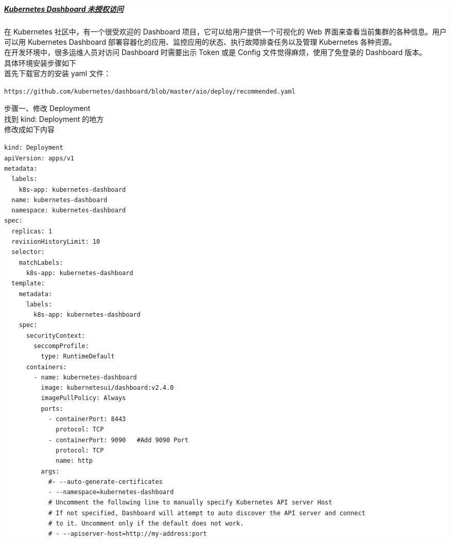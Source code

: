 ##### [Kubernetes Dashboard 未授权访问](#toc_kubernetes-dashboard)

在 Kubernetes 社区中，有一个很受欢迎的 Dashboard 项目，它可以给用户提供一个可视化的 Web 界面来查看当前集群的各种信息。用户可以用 Kubernetes Dashboard 部署容器化的应用、监控应用的状态、执行故障排查任务以及管理 Kubernetes 各种资源。  
在开发环境中，很多运维人员对访问 Dashboard 时需要出示 Token 或是 Config 文件觉得麻烦，使用了免登录的 Dashboard 版本。  
具体环境安装步骤如下  
首先下载官方的安装 yaml 文件：

```plain
https://github.com/kubernetes/dashboard/blob/master/aio/deploy/recommended.yaml
```

步骤一、修改 Deployment  
找到 kind: Deployment 的地方  
修改成如下内容

```plain
kind: Deployment
apiVersion: apps/v1
metadata:
  labels:
    k8s-app: kubernetes-dashboard
  name: kubernetes-dashboard
  namespace: kubernetes-dashboard
spec:
  replicas: 1
  revisionHistoryLimit: 10
  selector:
    matchLabels:
      k8s-app: kubernetes-dashboard
  template:
    metadata:
      labels:
        k8s-app: kubernetes-dashboard
    spec:
      securityContext:
        seccompProfile:
          type: RuntimeDefault
      containers:
        - name: kubernetes-dashboard
          image: kubernetesui/dashboard:v2.4.0
          imagePullPolicy: Always
          ports:
            - containerPort: 8443
              protocol: TCP
            - containerPort: 9090   #Add 9090 Port
              protocol: TCP
              name: http
          args:
            #- --auto-generate-certificates
            - --namespace=kubernetes-dashboard
            # Uncomment the following line to manually specify Kubernetes API server Host
            # If not specified, Dashboard will attempt to auto discover the API server and connect
            # to it. Uncomment only if the default does not work.
            # - --apiserver-host=http://my-address:port
```
